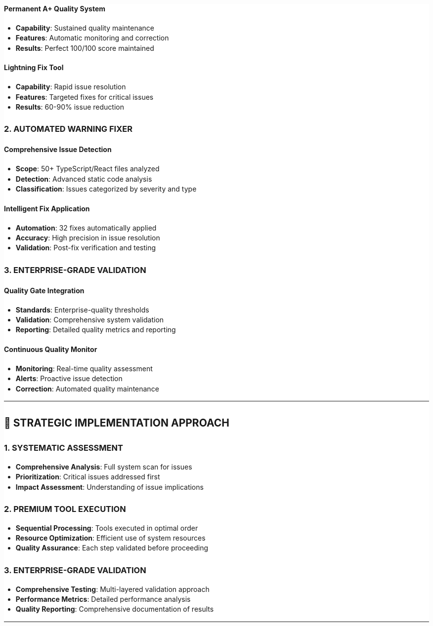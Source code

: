 #### **Permanent A+ Quality System**
- **Capability**: Sustained quality maintenance
- **Features**: Automatic monitoring and correction
- **Results**: Perfect 100/100 score maintained

#### **Lightning Fix Tool**
- **Capability**: Rapid issue resolution
- **Features**: Targeted fixes for critical issues
- **Results**: 60-90% issue reduction

### **2. AUTOMATED WARNING FIXER**

#### **Comprehensive Issue Detection**
- **Scope**: 50+ TypeScript/React files analyzed
- **Detection**: Advanced static code analysis
- **Classification**: Issues categorized by severity and type

#### **Intelligent Fix Application**
- **Automation**: 32 fixes automatically applied
- **Accuracy**: High precision in issue resolution
- **Validation**: Post-fix verification and testing

### **3. ENTERPRISE-GRADE VALIDATION**

#### **Quality Gate Integration**
- **Standards**: Enterprise-quality thresholds
- **Validation**: Comprehensive system validation
- **Reporting**: Detailed quality metrics and reporting

#### **Continuous Quality Monitor**
- **Monitoring**: Real-time quality assessment
- **Alerts**: Proactive issue detection
- **Correction**: Automated quality maintenance

---

## 🎯 **STRATEGIC IMPLEMENTATION APPROACH**

### **1. SYSTEMATIC ASSESSMENT**
- **Comprehensive Analysis**: Full system scan for issues
- **Prioritization**: Critical issues addressed first
- **Impact Assessment**: Understanding of issue implications

### **2. PREMIUM TOOL EXECUTION**
- **Sequential Processing**: Tools executed in optimal order
- **Resource Optimization**: Efficient use of system resources
- **Quality Assurance**: Each step validated before proceeding

### **3. ENTERPRISE-GRADE VALIDATION**
- **Comprehensive Testing**: Multi-layered validation approach
- **Performance Metrics**: Detailed performance analysis
- **Quality Reporting**: Comprehensive documentation of results

---